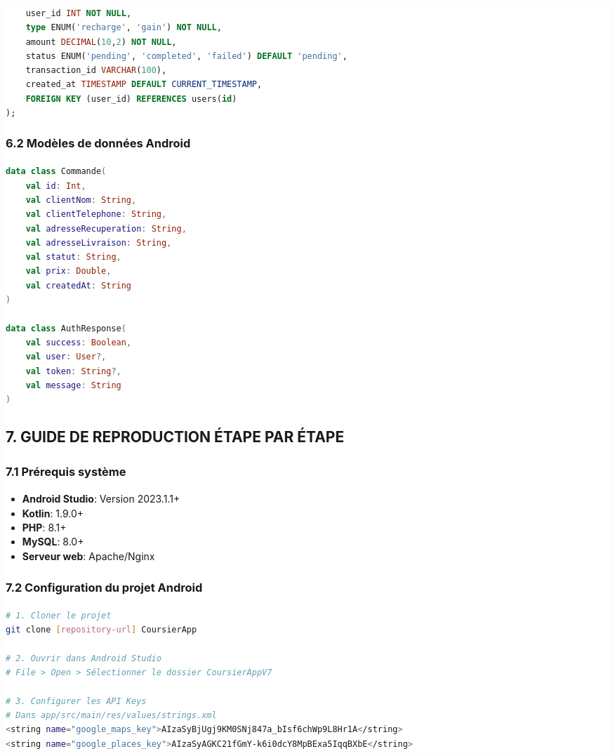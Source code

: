 ```sql
    user_id INT NOT NULL,
    type ENUM('recharge', 'gain') NOT NULL,
    amount DECIMAL(10,2) NOT NULL,
    status ENUM('pending', 'completed', 'failed') DEFAULT 'pending',
    transaction_id VARCHAR(100),
    created_at TIMESTAMP DEFAULT CURRENT_TIMESTAMP,
    FOREIGN KEY (user_id) REFERENCES users(id)
);
```

### 6.2 Modèles de données Android
```kotlin
data class Commande(
    val id: Int,
    val clientNom: String,
    val clientTelephone: String,
    val adresseRecuperation: String,
    val adresseLivraison: String,
    val statut: String,
    val prix: Double,
    val createdAt: String
)

data class AuthResponse(
    val success: Boolean,
    val user: User?,
    val token: String?,
    val message: String
)
```

## 7. GUIDE DE REPRODUCTION ÉTAPE PAR ÉTAPE

### 7.1 Prérequis système
- **Android Studio**: Version 2023.1.1+
- **Kotlin**: 1.9.0+
- **PHP**: 8.1+
- **MySQL**: 8.0+
- **Serveur web**: Apache/Nginx

### 7.2 Configuration du projet Android
```bash
# 1. Cloner le projet
git clone [repository-url] CoursierApp

# 2. Ouvrir dans Android Studio
# File > Open > Sélectionner le dossier CoursierAppV7

# 3. Configurer les API Keys
# Dans app/src/main/res/values/strings.xml
<string name="google_maps_key">AIzaSyBjUgj9KM0SNj847a_bIsf6chWp9L8Hr1A</string>
<string name="google_places_key">AIzaSyAGKC21fGmY-k6i0dcY8MpBExa5IqqBXbE</string>
```
